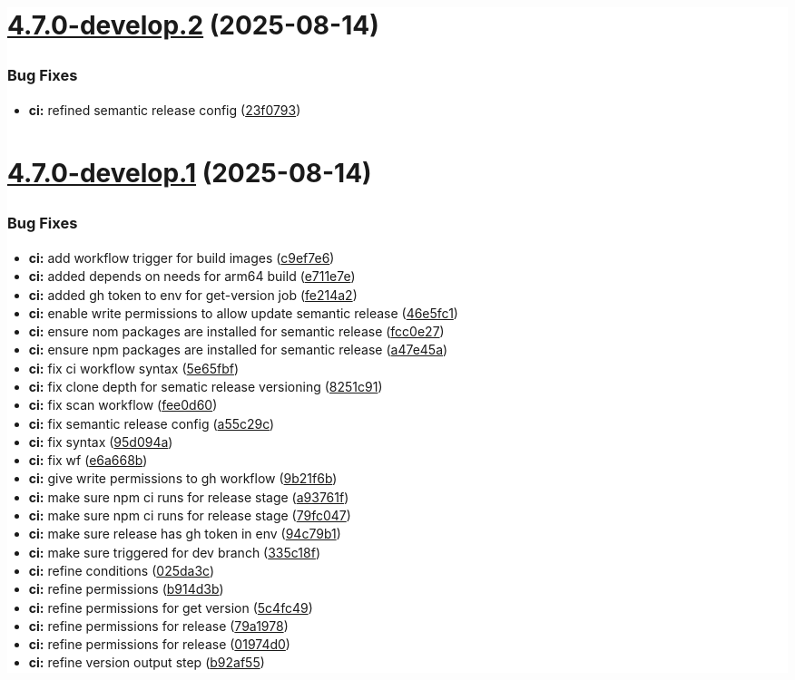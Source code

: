 # [4.7.0-develop.2](https://github.com/austindimmer/terrarium/compare/v4.7.0-develop.1...v4.7.0-develop.2) (2025-08-14)


### Bug Fixes

* **ci:** refined semantic release config ([23f0793](https://github.com/austindimmer/terrarium/commit/23f0793f036b35a75c03a932ada01aae777be8ce))

# [4.7.0-develop.1](https://github.com/austindimmer/terrarium/compare/v4.6.2...v4.7.0-develop.1) (2025-08-14)


### Bug Fixes

* **ci:** add workflow trigger for build images ([c9ef7e6](https://github.com/austindimmer/terrarium/commit/c9ef7e6928f231ef254cd5a072f0b9a573a44392))
* **ci:** added depends on needs for arm64 build ([e711e7e](https://github.com/austindimmer/terrarium/commit/e711e7eb419363c5b933c83b48293645a1595c62))
* **ci:** added gh token to env for get-version job ([fe214a2](https://github.com/austindimmer/terrarium/commit/fe214a2006cccf4365f77bd85d9aeceb0e2e5902))
* **ci:** enable write permissions to allow update semantic release ([46e5fc1](https://github.com/austindimmer/terrarium/commit/46e5fc1d79209990e5b95e1dfebc28179f69fc62))
* **ci:** ensure nom packages are installed for semantic release ([fcc0e27](https://github.com/austindimmer/terrarium/commit/fcc0e2763aa5fe3cb6c2958167d2b9a6ce1c5cd6))
* **ci:** ensure npm packages are installed for semantic release ([a47e45a](https://github.com/austindimmer/terrarium/commit/a47e45ac4bc6bbd8d352ddc30578ece6ed7c34fb))
* **ci:** fix ci workflow syntax ([5e65fbf](https://github.com/austindimmer/terrarium/commit/5e65fbfe2801732c22c6f02d481263c751dc8ee0))
* **ci:** fix clone depth for sematic release versioning ([8251c91](https://github.com/austindimmer/terrarium/commit/8251c91626fd2bf2be15fec64d11a2efc09deb73))
* **ci:** fix scan workflow ([fee0d60](https://github.com/austindimmer/terrarium/commit/fee0d60bc6f29be11f253f3bda4f03599965d1bb))
* **ci:** fix semantic release config ([a55c29c](https://github.com/austindimmer/terrarium/commit/a55c29cf3a66473872ec794cd16fea00f19c7e73))
* **ci:** fix syntax ([95d094a](https://github.com/austindimmer/terrarium/commit/95d094ac3f4478ed1b76837154007a66dc05b51c))
* **ci:** fix wf ([e6a668b](https://github.com/austindimmer/terrarium/commit/e6a668b0ac23f558939f440f8e48f254d5cd9442))
* **ci:** give write permissions to gh workflow ([9b21f6b](https://github.com/austindimmer/terrarium/commit/9b21f6bf60a4eb0742c22a937058b2beac768300))
* **ci:** make sure npm ci runs for release stage ([a93761f](https://github.com/austindimmer/terrarium/commit/a93761fed5b0d373b58d89c8f8c5286b5bd38f42))
* **ci:** make sure npm ci runs for release stage ([79fc047](https://github.com/austindimmer/terrarium/commit/79fc0474f9c56e798c32b571aa57de86aa01de0a))
* **ci:** make sure release has gh token in env ([94c79b1](https://github.com/austindimmer/terrarium/commit/94c79b11b3d06357d878f2e7caf1f547c2717b56))
* **ci:** make sure triggered for dev branch ([335c18f](https://github.com/austindimmer/terrarium/commit/335c18f89514be8c8975fd02f9f705dd3c1c6557))
* **ci:** refine conditions ([025da3c](https://github.com/austindimmer/terrarium/commit/025da3cc1e2b1d7e7848bddd4c1d1b55c40655e4))
* **ci:** refine permissions ([b914d3b](https://github.com/austindimmer/terrarium/commit/b914d3b90d17e8fd2f5cb56bac27e7f5355119d0))
* **ci:** refine permissions for get version ([5c4fc49](https://github.com/austindimmer/terrarium/commit/5c4fc49aa436bbb531451df1501959ebd83cc0c9))
* **ci:** refine permissions for release ([79a1978](https://github.com/austindimmer/terrarium/commit/79a1978c13e32a4cdc0d2255975f54abfb014dfb))
* **ci:** refine permissions for release ([01974d0](https://github.com/austindimmer/terrarium/commit/01974d048d643dddb60cda219cc8dc81ff2ffa75))
* **ci:** refine version output step ([b92af55](https://github.com/austindimmer/terrarium/commit/b92af55e1e09be9c0438f98002df5d195aeb7393))